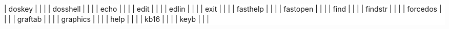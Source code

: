| doskey       |                                                                                                                                                                                                                                                                                                        |                                      |
| dosshell     |                                                                                                                                                                                                                                                                                                        |                                      |
| echo         |                                                                                                                                                                                                                                                                                                        |                                      |
| edit         |                                                                                                                                                                                                                                                                                                        |                                      |
| edlin        |                                                                                                                                                                                                                                                                                                        |                                      |
| exit         |                                                                                                                                                                                                                                                                                                        |                                      |
| fasthelp     |                                                                                                                                                                                                                                                                                                        |                                      |
| fastopen     |                                                                                                                                                                                                                                                                                                        |                                      |
| find         |                                                                                                                                                                                                                                                                                                        |                                      |
| findstr      |                                                                                                                                                                                                                                                                                                        |                                      |
| forcedos     |                                                                                                                                                                                                                                                                                                        |                                      |
| graftab      |                                                                                                                                                                                                                                                                                                        |                                      |
| graphics     |                                                                                                                                                                                                                                                                                                        |                                      |
| help         |                                                                                                                                                                                                                                                                                                        |                                      |
| kb16         |                                                                                                                                                                                                                                                                                                        |                                      |
| keyb         |                                                                                                                                                                                                                                                                                                        |                                      |